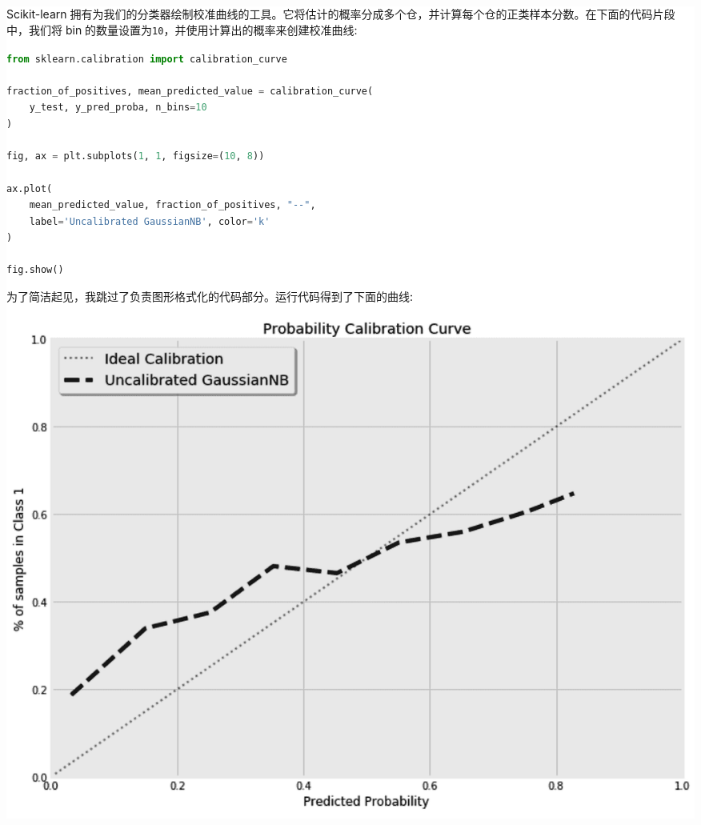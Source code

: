 Scikit-learn 拥有为我们的分类器绘制校准曲线的工具。它将估计的概率分成多个仓，并计算每个仓的正类样本分数。在下面的代码片段中，我们将 bin 的数量设置为`10`，并使用计算出的概率来创建校准曲线:

```py
from sklearn.calibration import calibration_curve

fraction_of_positives, mean_predicted_value = calibration_curve(
    y_test, y_pred_proba, n_bins=10
)

fig, ax = plt.subplots(1, 1, figsize=(10, 8))

ax.plot(
    mean_predicted_value, fraction_of_positives, "--", 
    label='Uncalibrated GaussianNB', color='k'
)

fig.show()
```

为了简洁起见，我跳过了负责图形格式化的代码部分。运行代码得到了下面的曲线:

![](img/0f59b05a-027b-462c-b7ee-a5f6c680de9c.png)

